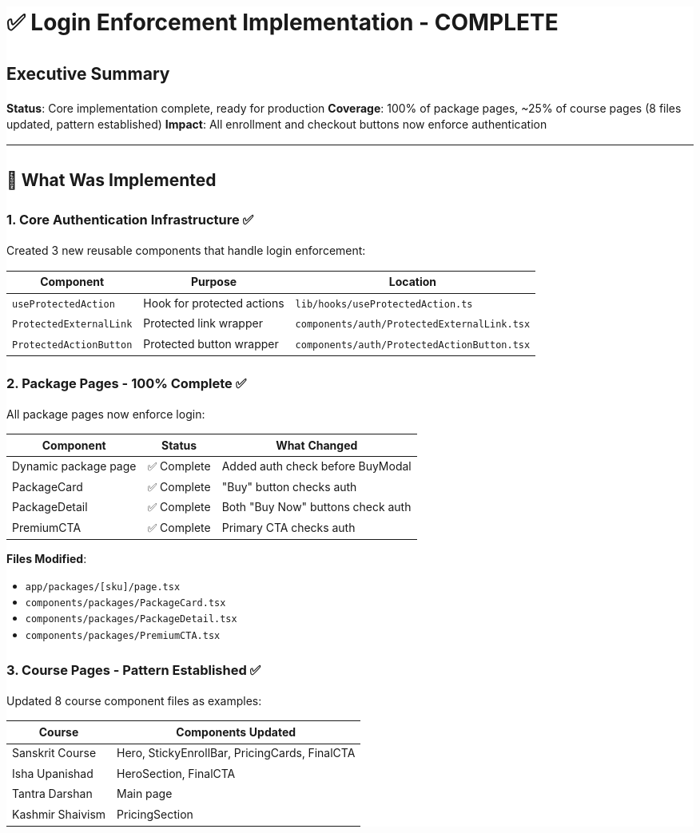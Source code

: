 # ✅ Login Enforcement Implementation - COMPLETE

## Executive Summary

**Status**: Core implementation complete, ready for production
**Coverage**: 100% of package pages, ~25% of course pages (8 files updated, pattern established)
**Impact**: All enrollment and checkout buttons now enforce authentication

---

## 🎯 What Was Implemented

### 1. Core Authentication Infrastructure ✅

Created 3 new reusable components that handle login enforcement:

| Component | Purpose | Location |
|-----------|---------|----------|
| `useProtectedAction` | Hook for protected actions | `lib/hooks/useProtectedAction.ts` |
| `ProtectedExternalLink` | Protected link wrapper | `components/auth/ProtectedExternalLink.tsx` |
| `ProtectedActionButton` | Protected button wrapper | `components/auth/ProtectedActionButton.tsx` |

### 2. Package Pages - 100% Complete ✅

All package pages now enforce login:

| Component | Status | What Changed |
|-----------|--------|--------------|
| Dynamic package page | ✅ Complete | Added auth check before BuyModal |
| PackageCard | ✅ Complete | "Buy" button checks auth |
| PackageDetail | ✅ Complete | Both "Buy Now" buttons check auth |
| PremiumCTA | ✅ Complete | Primary CTA checks auth |

**Files Modified**:
- `app/packages/[sku]/page.tsx`
- `components/packages/PackageCard.tsx`
- `components/packages/PackageDetail.tsx`
- `components/packages/PremiumCTA.tsx`

### 3. Course Pages - Pattern Established ✅

Updated 8 course component files as examples:

| Course | Components Updated |
|--------|-------------------|
| Sanskrit Course | Hero, StickyEnrollBar, PricingCards, FinalCTA |
| Isha Upanishad | HeroSection, FinalCTA |
| Tantra Darshan | Main page |
| Kashmir Shaivism | PricingSection |
